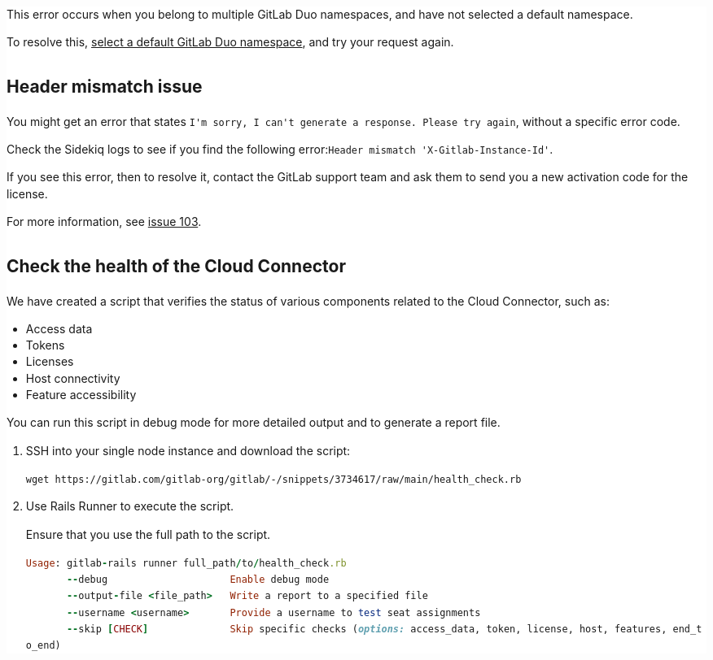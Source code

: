 This error occurs when you belong to multiple GitLab Duo namespaces, and have not selected a default namespace.

To resolve this, [select a default GitLab Duo namespace](../gitlab_duo/model_selection.md#assign-a-default-gitlab-duo-namespace), and try your request again.

## Header mismatch issue

You might get an error that states `I'm sorry, I can't generate a response. Please try again`, without a specific error code.

Check the Sidekiq logs to see if you find the following error:`Header mismatch 'X-Gitlab-Instance-Id'`.

If you see this error, then to resolve it, contact the GitLab support team and ask them to send you a new activation code for the license.

For more information, see [issue 103](https://gitlab.com/gitlab-com/enablement-sub-department/section-enable-request-for-help/-/issues/103).

## Check the health of the Cloud Connector

We have created a script that verifies the status of various components related to the Cloud Connector, such as:

- Access data
- Tokens
- Licenses
- Host connectivity
- Feature accessibility

You can run this script in debug mode for more detailed output and to generate a report file.

1. SSH into your single node instance and download the script:

   ```shell
   wget https://gitlab.com/gitlab-org/gitlab/-/snippets/3734617/raw/main/health_check.rb
   ```

1. Use Rails Runner to execute the script.

   Ensure that you use the full path to the script.

   ```ruby
   Usage: gitlab-rails runner full_path/to/health_check.rb
          --debug                     Enable debug mode
          --output-file <file_path>   Write a report to a specified file
          --username <username>       Provide a username to test seat assignments
          --skip [CHECK]              Skip specific checks (options: access_data, token, license, host, features, end_to_end)
   ```
